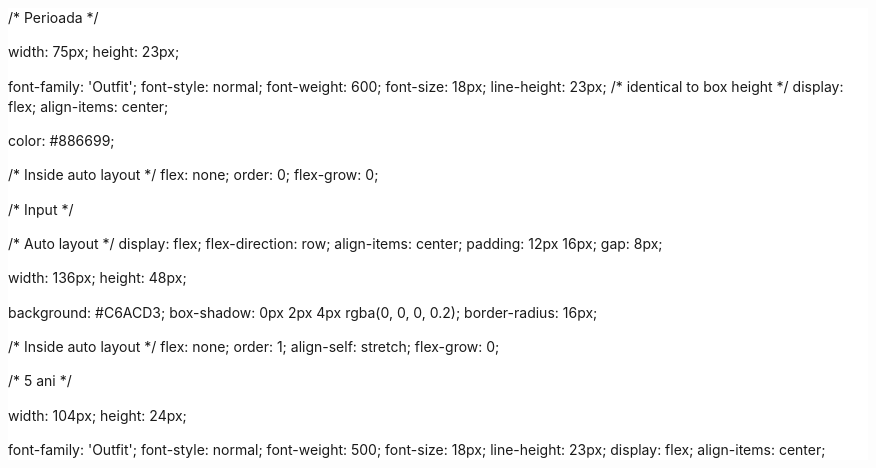 
/* Perioada */

width: 75px;
height: 23px;

font-family: 'Outfit';
font-style: normal;
font-weight: 600;
font-size: 18px;
line-height: 23px;
/* identical to box height */
display: flex;
align-items: center;

color: #886699;


/* Inside auto layout */
flex: none;
order: 0;
flex-grow: 0;


/* Input */

/* Auto layout */
display: flex;
flex-direction: row;
align-items: center;
padding: 12px 16px;
gap: 8px;

width: 136px;
height: 48px;

background: #C6ACD3;
box-shadow: 0px 2px 4px rgba(0, 0, 0, 0.2);
border-radius: 16px;

/* Inside auto layout */
flex: none;
order: 1;
align-self: stretch;
flex-grow: 0;


/* 5 ani */

width: 104px;
height: 24px;

font-family: 'Outfit';
font-style: normal;
font-weight: 500;
font-size: 18px;
line-height: 23px;
display: flex;
align-items: center;
